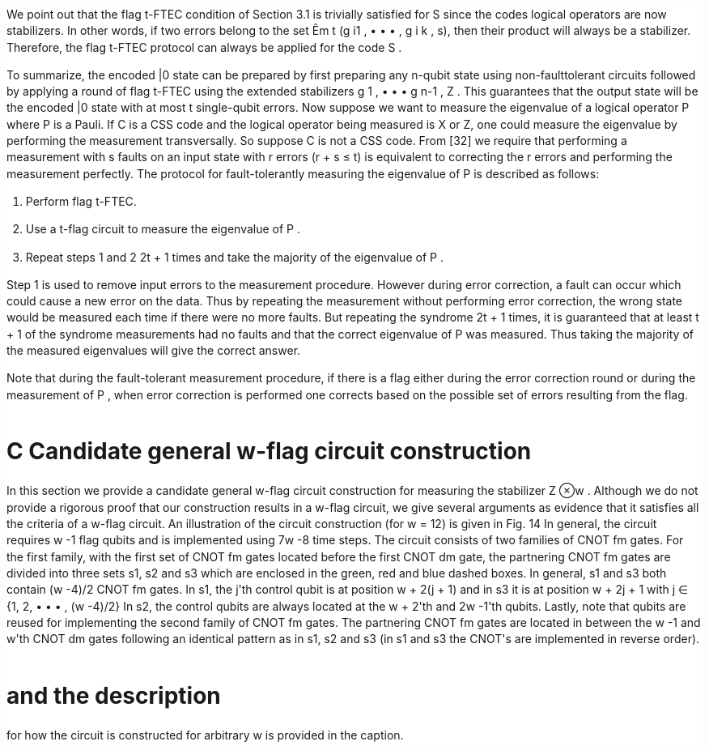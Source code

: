 We point out that the flag t-FTEC condition of Section 3.1 is trivially satisfied for S since the codes logical operators are now stabilizers. In other words, if two errors belong to the set Ẽm t (g i1 , • • • , g i k , s), then their product will always be a stabilizer. Therefore, the flag t-FTEC protocol can always be applied for the code S .

To summarize, the encoded |0 state can be prepared by first preparing any n-qubit state using non-faulttolerant circuits followed by applying a round of flag t-FTEC using the extended stabilizers g 1 , • • • g n-1 , Z . This guarantees that the output state will be the encoded |0 state with at most t single-qubit errors. Now suppose we want to measure the eigenvalue of a logical operator P where P is a Pauli. If C is a CSS code and the logical operator being measured is X or Z, one could measure the eigenvalue by performing the measurement transversally. So suppose C is not a CSS code. From [32] we require that performing a measurement with s faults on an input state with r errors (r + s ≤ t) is equivalent to correcting the r errors and performing the measurement perfectly. The protocol for fault-tolerantly measuring the eigenvalue of P is described as follows:

1. Perform flag t-FTEC.

2. Use a t-flag circuit to measure the eigenvalue of P .

3. Repeat steps 1 and 2 2t + 1 times and take the majority of the eigenvalue of P .

Step 1 is used to remove input errors to the measurement procedure. However during error correction, a fault can occur which could cause a new error on the data. Thus by repeating the measurement without performing error correction, the wrong state would be measured each time if there were no more faults. But repeating the syndrome 2t + 1 times, it is guaranteed that at least t + 1 of the syndrome measurements had no faults and that the correct eigenvalue of P was measured. Thus taking the majority of the measured eigenvalues will give the correct answer.

Note that during the fault-tolerant measurement procedure, if there is a flag either during the error correction round or during the measurement of P , when error correction is performed one corrects based on the possible set of errors resulting from the flag.

# C Candidate general w-flag circuit construction

In this section we provide a candidate general w-flag circuit construction for measuring the stabilizer Z ⊗w . Although we do not provide a rigorous proof that our construction results in a w-flag circuit, we give several arguments as evidence that it satisfies all the criteria of a w-flag circuit. An illustration of the circuit construction (for w = 12) is given in Fig. 14  In general, the circuit requires w -1 flag qubits and is implemented using 7w -8 time steps. The circuit consists of two families of CNOT fm gates. For the first family, with the first set of CNOT fm gates located before the first CNOT dm gate, the partnering CNOT fm gates are divided into three sets s1, s2 and s3 which are enclosed in the green, red and blue dashed boxes. In general, s1 and s3 both contain (w -4)/2 CNOT fm gates. In s1, the j'th control qubit is at position w + 2(j + 1) and in s3 it is at position w + 2j + 1 with j ∈ {1, 2, • • • , (w -4)/2} In s2, the control qubits are always located at the w + 2'th and 2w -1'th qubits. Lastly, note that qubits are reused for implementing the second family of CNOT fm gates. The partnering CNOT fm gates are located in between the w -1 and w'th CNOT dm gates following an identical pattern as in s1, s2 and s3 (in s1 and s3 the CNOT's are implemented in reverse order).

# and the description

for how the circuit is constructed for arbitrary w is provided in the caption.
